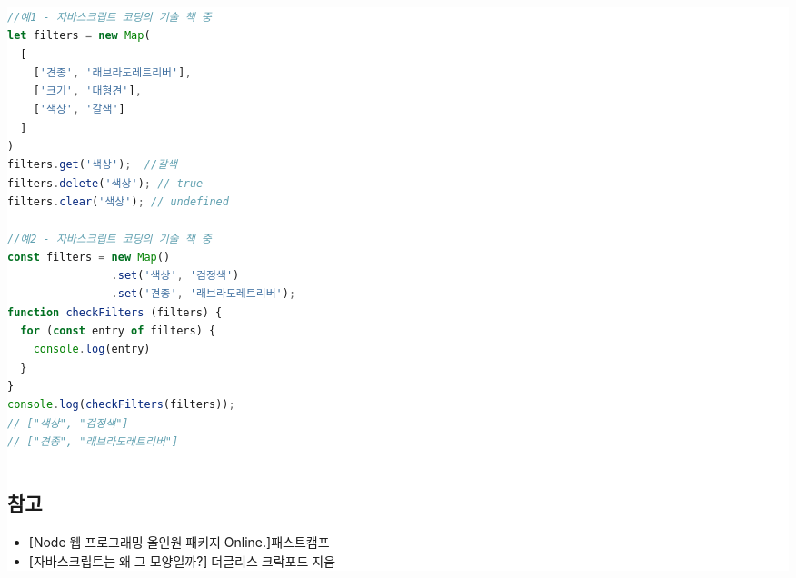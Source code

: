 ```js
//예1 - 자바스크립트 코딩의 기술 책 중
let filters = new Map(
  [
    ['견종', '래브라도레트리버'],
    ['크기', '대형견'],
    ['색상', '갈색']
  ]
)
filters.get('색상');  //갈색
filters.delete('색상'); // true
filters.clear('색상'); // undefined

//예2 - 자바스크립트 코딩의 기술 책 중
const filters = new Map()
                .set('색상', '검정색')
                .set('견종', '래브라도레트리버');
function checkFilters (filters) {
  for (const entry of filters) {
    console.log(entry)
  }
}
console.log(checkFilters(filters));
// ["색상", "검정색"]
// ["견종", "래브라도레트리버"]
```


---

## 참고
- [Node 웹 프로그래밍 올인원 패키지 Online.]패스트캠프
- [자바스크립트는 왜 그 모양일까?] 더글리스 크락포드 지음

